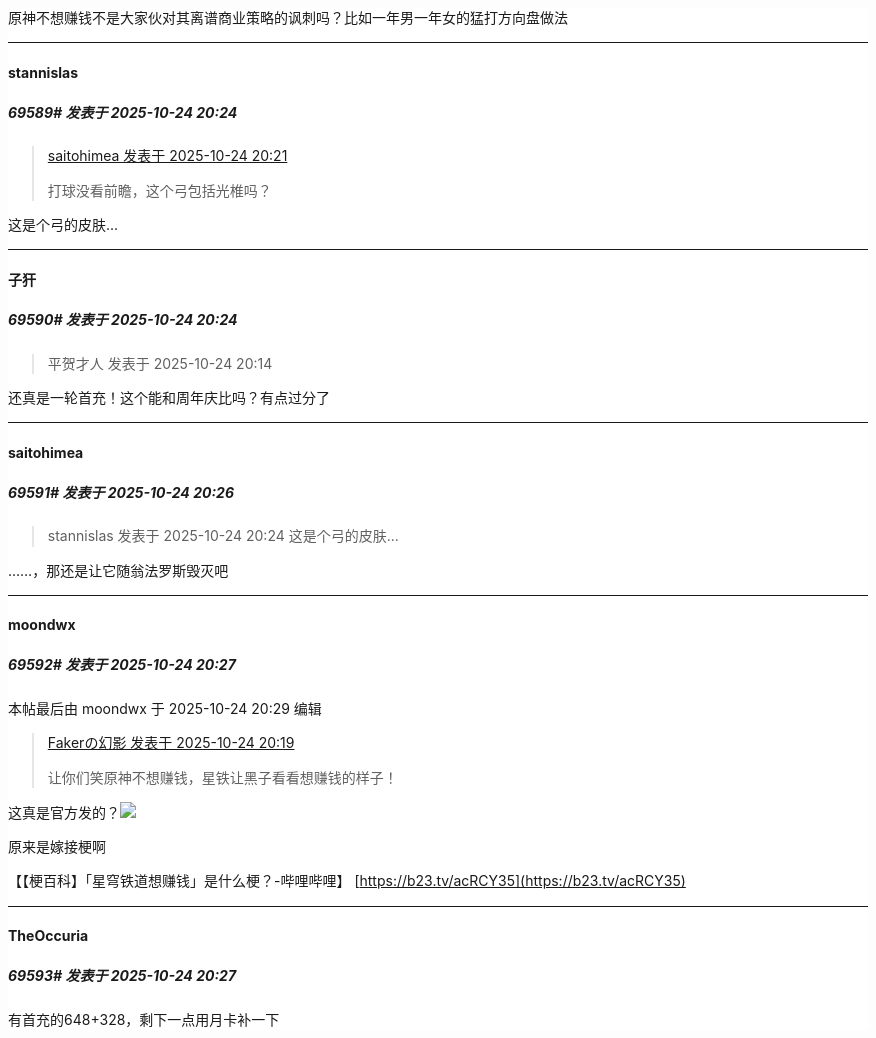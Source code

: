 原神不想赚钱不是大家伙对其离谱商业策略的讽刺吗？比如一年男一年女的猛打方向盘做法


*****

####  stannislas  
##### 69589#       发表于 2025-10-24 20:24

<blockquote><a href="httphttps://stage1st.com/2b/forum.php?mod=redirect&amp;goto=findpost&amp;pid=68621470&amp;ptid=2170568" target="_blank">saitohimea 发表于 2025-10-24 20:21</a>

打球没看前瞻，这个弓包括光椎吗？</blockquote>
这是个弓的皮肤... 

*****

####  子犴  
##### 69590#       发表于 2025-10-24 20:24

<blockquote>平贺才人 发表于 2025-10-24 20:14
</blockquote>
还真是一轮首充！这个能和周年庆比吗？有点过分了

*****

####  saitohimea  
##### 69591#       发表于 2025-10-24 20:26

<blockquote>stannislas 发表于 2025-10-24 20:24
这是个弓的皮肤...</blockquote>
……，那还是让它随翁法罗斯毁灭吧

*****

####  moondwx  
##### 69592#       发表于 2025-10-24 20:27

 本帖最后由 moondwx 于 2025-10-24 20:29 编辑 
<blockquote><a href="httphttps://stage1st.com/2b/forum.php?mod=redirect&amp;goto=findpost&amp;pid=68621465&amp;ptid=2170568" target="_blank">Fakerの幻影 发表于 2025-10-24 20:19</a>

让你们笑原神不想赚钱，星铁让黑子看看想赚钱的样子！</blockquote>
这真是官方发的？<img src="https://static.stage1st.com/image/smiley/face2017/067.png" referrerpolicy="no-referrer">

原来是嫁接梗啊

【【梗百科】「星穹铁道想赚钱」是什么梗？-哔哩哔哩】 [https://b23.tv/acRCY35](https://b23.tv/acRCY35)

*****

####  TheOccuria  
##### 69593#       发表于 2025-10-24 20:27

有首充的648+328，剩下一点用月卡补一下
